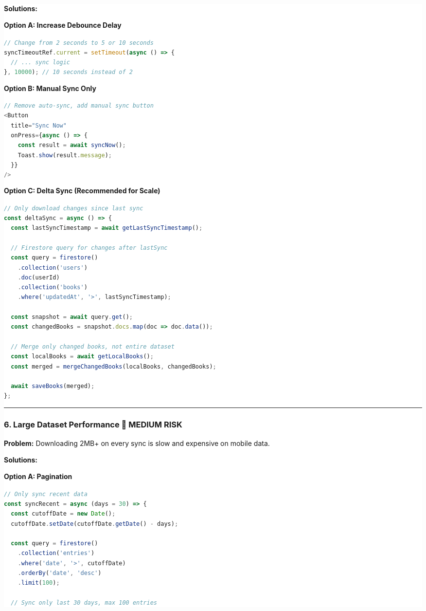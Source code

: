 **Solutions:**

**Option A: Increase Debounce Delay**
```typescript
// Change from 2 seconds to 5 or 10 seconds
syncTimeoutRef.current = setTimeout(async () => {
  // ... sync logic
}, 10000); // 10 seconds instead of 2
```

**Option B: Manual Sync Only**
```typescript
// Remove auto-sync, add manual sync button
<Button
  title="Sync Now"
  onPress={async () => {
    const result = await syncNow();
    Toast.show(result.message);
  }}
/>
```

**Option C: Delta Sync (Recommended for Scale)**
```typescript
// Only download changes since last sync
const deltaSync = async () => {
  const lastSyncTimestamp = await getLastSyncTimestamp();
  
  // Firestore query for changes after lastSync
  const query = firestore()
    .collection('users')
    .doc(userId)
    .collection('books')
    .where('updatedAt', '>', lastSyncTimestamp);
    
  const snapshot = await query.get();
  const changedBooks = snapshot.docs.map(doc => doc.data());
  
  // Merge only changed books, not entire dataset
  const localBooks = await getLocalBooks();
  const merged = mergeChangedBooks(localBooks, changedBooks);
  
  await saveBooks(merged);
};
```

---

### 6. Large Dataset Performance 🐌 MEDIUM RISK

**Problem:** Downloading 2MB+ on every sync is slow and expensive on mobile data.

**Solutions:**

**Option A: Pagination**
```typescript
// Only sync recent data
const syncRecent = async (days = 30) => {
  const cutoffDate = new Date();
  cutoffDate.setDate(cutoffDate.getDate() - days);
  
  const query = firestore()
    .collection('entries')
    .where('date', '>', cutoffDate)
    .orderBy('date', 'desc')
    .limit(100);
    
  // Sync only last 30 days, max 100 entries
```